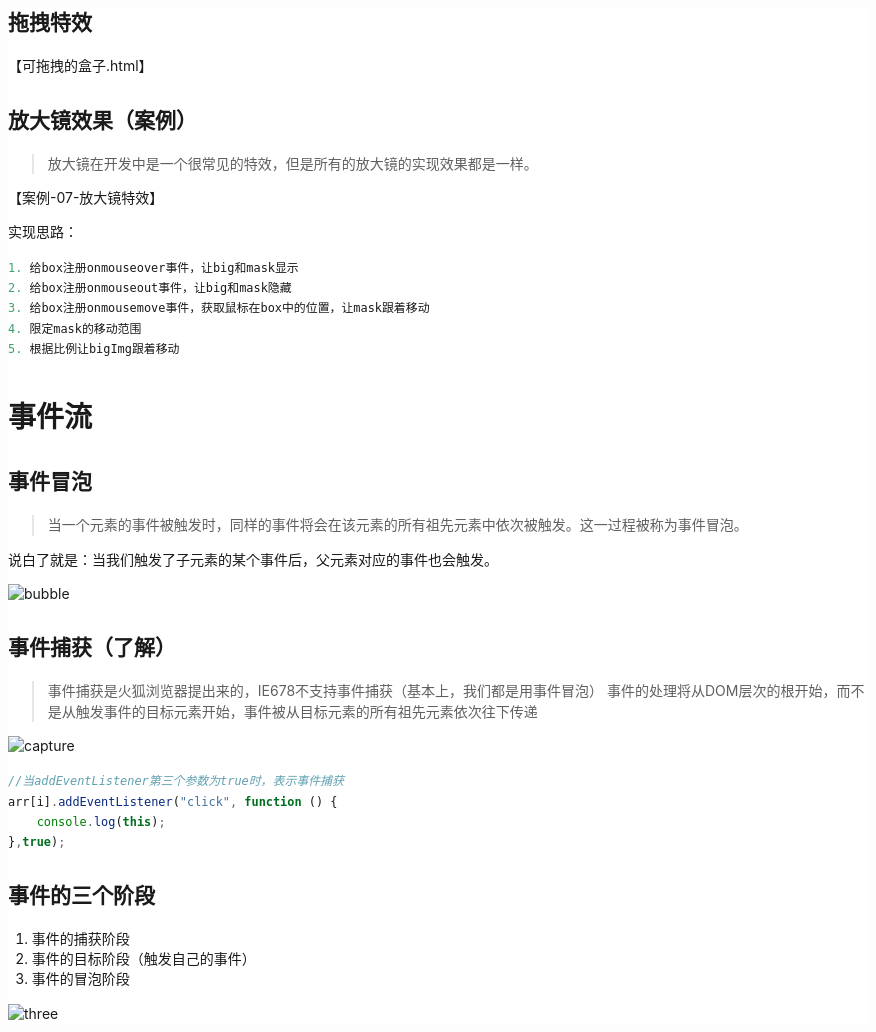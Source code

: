 ## 拖拽特效

【可拖拽的盒子.html】

## 放大镜效果（案例）

> 放大镜在开发中是一个很常见的特效，但是所有的放大镜的实现效果都是一样。

【案例-07-放大镜特效】

实现思路：

```javascript
1. 给box注册onmouseover事件，让big和mask显示
2. 给box注册onmouseout事件，让big和mask隐藏
3. 给box注册onmousemove事件，获取鼠标在box中的位置，让mask跟着移动
4. 限定mask的移动范围
5. 根据比例让bigImg跟着移动
```



# 事件流

## 事件冒泡

> 当一个元素的事件被触发时，同样的事件将会在该元素的所有祖先元素中依次被触发。这一过程被称为事件冒泡。

说白了就是：当我们触发了子元素的某个事件后，父元素对应的事件也会触发。

 ![bubble](./images/bubble.png)

## 事件捕获（了解）

> 事件捕获是火狐浏览器提出来的，IE678不支持事件捕获（基本上，我们都是用事件冒泡）
> 事件的处理将从DOM层次的根开始，而不是从触发事件的目标元素开始，事件被从目标元素的所有祖先元素依次往下传递

 ![capture](./images/capture.png)

```javascript
//当addEventListener第三个参数为true时，表示事件捕获
arr[i].addEventListener("click", function () {
    console.log(this);
},true);
```

## 事件的三个阶段

1. 事件的捕获阶段
2. 事件的目标阶段（触发自己的事件）
3. 事件的冒泡阶段

 ![three](./images/three.png)
